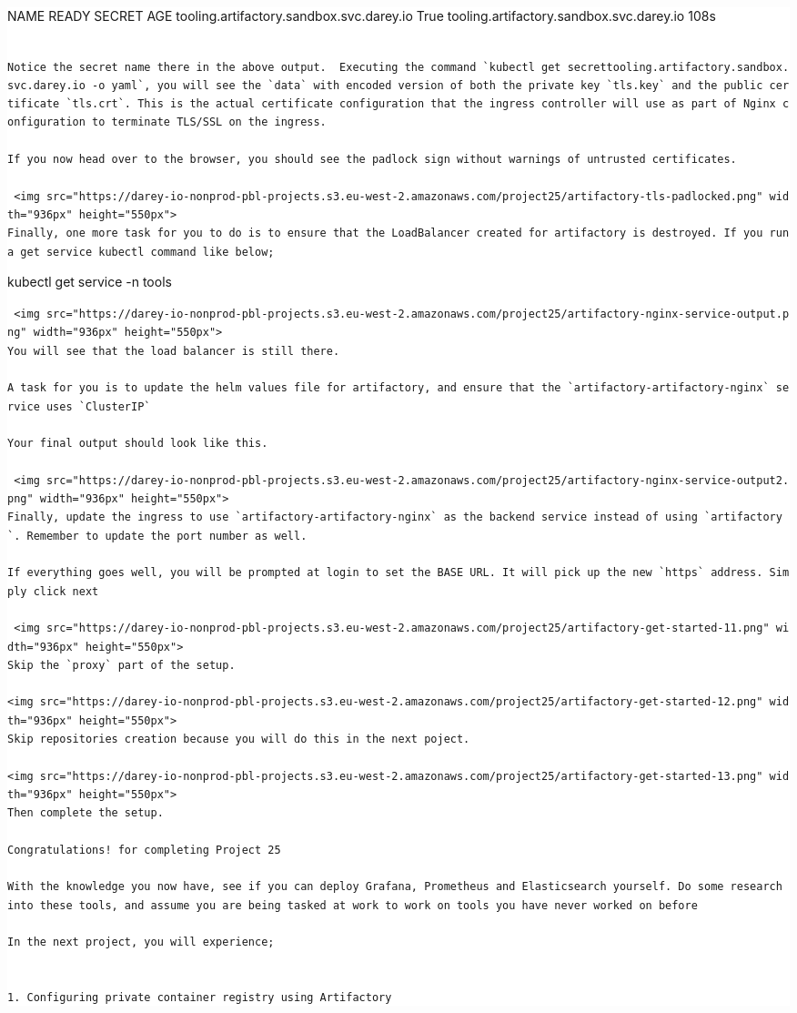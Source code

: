 ```

```
NAME                                           READY                            SECRET                          AGE
tooling.artifactory.sandbox.svc.darey.io       True             tooling.artifactory.sandbox.svc.darey.io       108s
```

Notice the secret name there in the above output.  Executing the command `kubectl get secrettooling.artifactory.sandbox.svc.darey.io -o yaml`, you will see the `data` with encoded version of both the private key `tls.key` and the public certificate `tls.crt`. This is the actual certificate configuration that the ingress controller will use as part of Nginx configuration to terminate TLS/SSL on the ingress.

If you now head over to the browser, you should see the padlock sign without warnings of untrusted certificates.

 <img src="https://darey-io-nonprod-pbl-projects.s3.eu-west-2.amazonaws.com/project25/artifactory-tls-padlocked.png" width="936px" height="550px">
Finally, one more task for you to do is to ensure that the LoadBalancer created for artifactory is destroyed. If you run a get service kubectl command like below;

```
kubectl get service -n tools
```
 <img src="https://darey-io-nonprod-pbl-projects.s3.eu-west-2.amazonaws.com/project25/artifactory-nginx-service-output.png" width="936px" height="550px">
You will see that the load balancer is still there. 

A task for you is to update the helm values file for artifactory, and ensure that the `artifactory-artifactory-nginx` service uses `ClusterIP`

Your final output should look like this.

 <img src="https://darey-io-nonprod-pbl-projects.s3.eu-west-2.amazonaws.com/project25/artifactory-nginx-service-output2.png" width="936px" height="550px">
Finally, update the ingress to use `artifactory-artifactory-nginx` as the backend service instead of using `artifactory`. Remember to update the port number as well.

If everything goes well, you will be prompted at login to set the BASE URL. It will pick up the new `https` address. Simply click next 

 <img src="https://darey-io-nonprod-pbl-projects.s3.eu-west-2.amazonaws.com/project25/artifactory-get-started-11.png" width="936px" height="550px">
Skip the `proxy` part of the setup.

<img src="https://darey-io-nonprod-pbl-projects.s3.eu-west-2.amazonaws.com/project25/artifactory-get-started-12.png" width="936px" height="550px">
Skip repositories creation because you will do this in the next poject.

<img src="https://darey-io-nonprod-pbl-projects.s3.eu-west-2.amazonaws.com/project25/artifactory-get-started-13.png" width="936px" height="550px">
Then complete the setup.

Congratulations! for completing Project 25

With the knowledge you now have, see if you can deploy Grafana, Prometheus and Elasticsearch yourself. Do some research into these tools, and assume you are being tasked at work to work on tools you have never worked on before

In the next project, you will experience;


1. Configuring private container registry using Artifactory
```